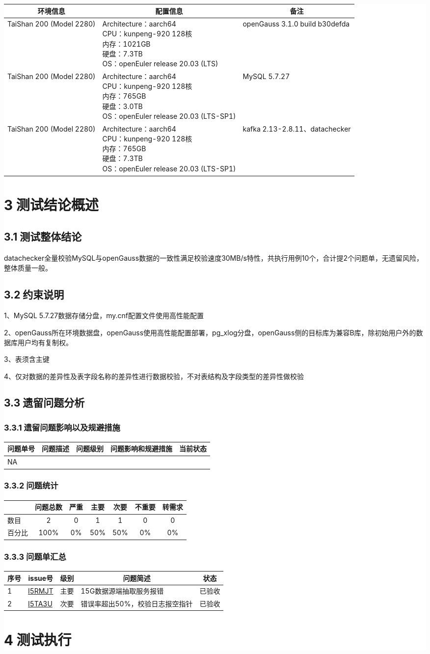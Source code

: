 | 环境信息                 | 配置信息                                                 | 备注                           |
| ------------------------ | ------------------------------------------------------------ | ------------------------------ |
| TaiShan 200 (Model 2280) | Architecture：aarch64<br />CPU：kunpeng-920  128核<br />内存：1021GB<br />硬盘：7.3TB<br />OS：openEuler release 20.03 (LTS) | openGauss 3.1.0 build b30defda |
| TaiShan 200 (Model 2280) | Architecture：aarch64<br />CPU：kunpeng-920  128核<br />内存：765GB<br />硬盘：3.0TB<br />OS：openEuler release 20.03 (LTS-SP1) | MySQL 5.7.27                   |
| TaiShan 200 (Model 2280) | Architecture：aarch64<br />CPU：kunpeng-920 128核<br />内存：765GB<br />硬盘：7.3TB<br />OS：openEuler release 20.03 (LTS-SP1) | kafka 2.13-2.8.11、datachecker |

# 3     测试结论概述

## 3.1   测试整体结论

datachecker全量校验MySQL与openGauss数据的一致性满足校验速度30MB/s特性，共执行用例10个，合计提2个问题单，无遗留风险，整体质量一般。

## 3.2   约束说明

1、MySQL 5.7.27数据存储分盘，my.cnf配置文件使用高性能配置

2、openGauss所在环境数据盘，openGauss使用高性能配置部署，pg_xlog分盘，openGauss侧的目标库为兼容B库，除初始用户外的数据库用户均有复制权。

3、表须含主键

4、仅对数据的差异性及表字段名称的差异性进行数据校验，不对表结构及字段类型的差异性做校验

## 3.3   遗留问题分析

### 3.3.1 遗留问题影响以及规避措施

| 问题单号 | 问题描述 | 问题级别 | 问题影响和规避措施 | 当前状态 |
| -------- | -------- | -------- | ------------------ | -------- |
| NA       |          |          |                    |          |

### 3.3.2 问题统计

|        | 问题总数 | 严重 | 主要 | 次要 | 不重要 | 转需求 |
| ------ | :------: | :--: | :--: | :--: | :----: | :----: |
| 数目   |    2     |  0   |  1   |  1   |   0    |   0    |
| 百分比 |   100%   |  0%  | 50%  | 50%  |   0%   |   0%   |

### 3.3.3 问题单汇总

| 序号 | issue号                                                      | 级别 | 问题简述                        | 状态   |
| ---- | ------------------------------------------------------------ | ---- | ------------------------------- | ------ |
| 1    | [I5RMJT](https://gitee.com/opengauss/openGauss-tools-datachecker-performance/issues/I5RMJT?from=project-issue) | 主要 | 15G数据源端抽取服务报错         | 已验收 |
| 2    | [I5TA3U](https://gitee.com/opengauss/openGauss-tools-datachecker-performance/issues/I5TA3U?from=project-issue) | 次要 | 错误率超出50%，校验日志报空指针 | 已验收 |

# 4     测试执行
